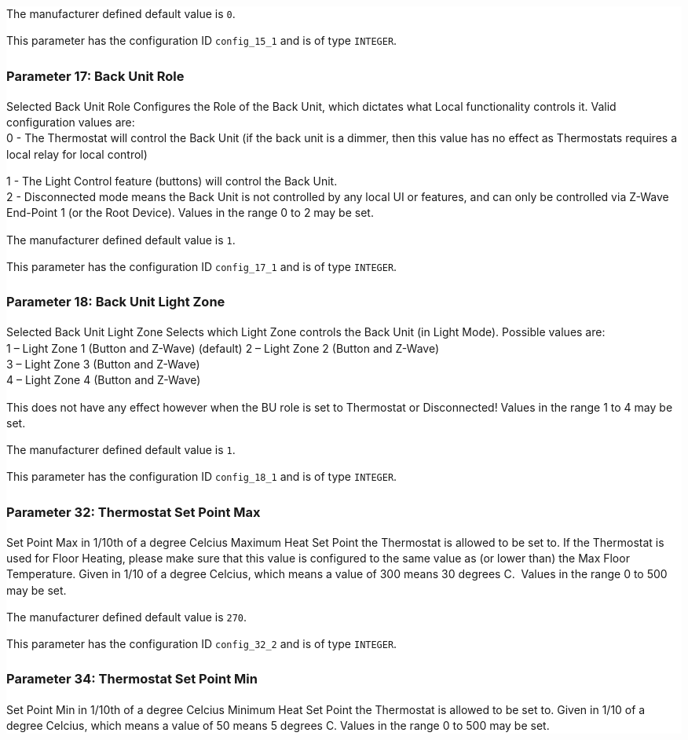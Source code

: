 The manufacturer defined default value is ```0```.

This parameter has the configuration ID ```config_15_1``` and is of type ```INTEGER```.


### Parameter 17: Back Unit Role

Selected Back Unit Role
Configures the Role of the Back Unit, which dictates what Local functionality controls it. Valid configuration values are:  
0 - The Thermostat will control the Back Unit (if the back unit is a dimmer, then this value has no effect as Thermostats requires a local relay for local control)

1 - The Light Control feature (buttons) will control the Back Unit.  
2 - Disconnected mode means the Back Unit is not controlled by any local UI or features, and can only be controlled via Z-Wave End-Point 1 (or the Root Device).
Values in the range 0 to 2 may be set.

The manufacturer defined default value is ```1```.

This parameter has the configuration ID ```config_17_1``` and is of type ```INTEGER```.


### Parameter 18: Back Unit Light Zone

Selected Back Unit Light Zone
Selects which Light Zone controls the Back Unit (in Light Mode). Possible values are:  
1 – Light Zone 1 (Button and Z-Wave) (default) 2 – Light Zone 2 (Button and Z-Wave)  
3 – Light Zone 3 (Button and Z-Wave)  
4 – Light Zone 4 (Button and Z-Wave)

This does not have any effect however when the BU role is set to Thermostat or Disconnected!
Values in the range 1 to 4 may be set.

The manufacturer defined default value is ```1```.

This parameter has the configuration ID ```config_18_1``` and is of type ```INTEGER```.


### Parameter 32: Thermostat Set Point Max

Set Point Max in 1/10th of a degree Celcius
Maximum Heat Set Point the Thermostat is allowed to be set to. If the Thermostat is used for Floor Heating, please make sure that this value is configured to the same value as (or lower than) the Max Floor Temperature. Given in 1/10 of a degree Celcius, which means a value of 300 means 30 degrees C. 
Values in the range 0 to 500 may be set.

The manufacturer defined default value is ```270```.

This parameter has the configuration ID ```config_32_2``` and is of type ```INTEGER```.


### Parameter 34: Thermostat Set Point Min

Set Point Min in 1/10th of a degree Celcius
Minimum Heat Set Point the Thermostat is allowed to be set to. Given in 1/10 of a degree Celcius, which means a value of 50 means 5 degrees C.
Values in the range 0 to 500 may be set.
